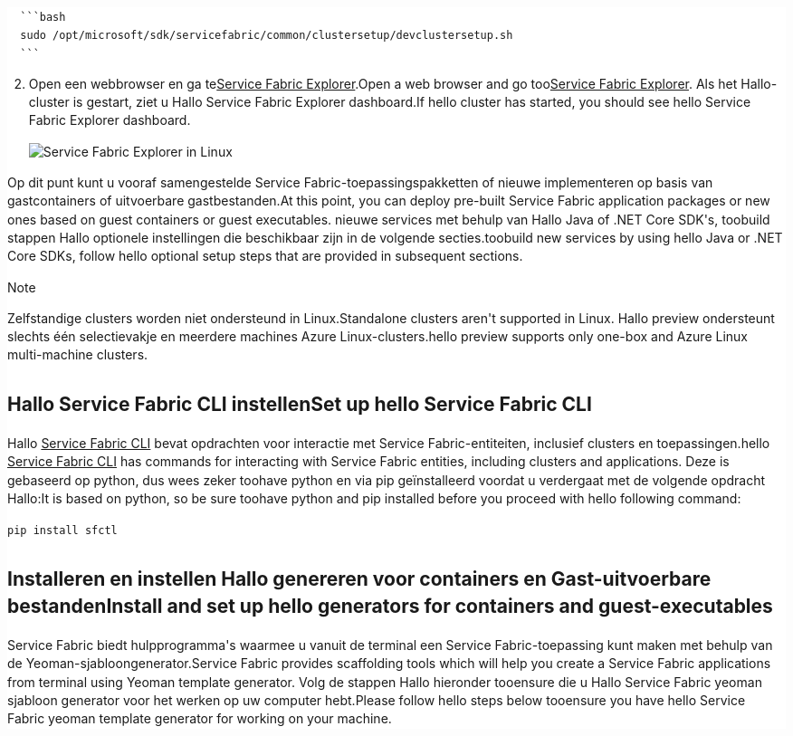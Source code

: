      ```bash
      sudo /opt/microsoft/sdk/servicefabric/common/clustersetup/devclustersetup.sh
      ```

  2. <span data-ttu-id="c1254-129">Open een webbrowser en ga te[Service Fabric Explorer](http://localhost:19080/Explorer).</span><span class="sxs-lookup"><span data-stu-id="c1254-129">Open a web browser and go too[Service Fabric Explorer](http://localhost:19080/Explorer).</span></span> <span data-ttu-id="c1254-130">Als het Hallo-cluster is gestart, ziet u Hallo Service Fabric Explorer dashboard.</span><span class="sxs-lookup"><span data-stu-id="c1254-130">If hello cluster has started, you should see hello Service Fabric Explorer dashboard.</span></span>

      ![Service Fabric Explorer in Linux][sfx-linux]

  <span data-ttu-id="c1254-132">Op dit punt kunt u vooraf samengestelde Service Fabric-toepassingspakketten of nieuwe implementeren op basis van gastcontainers of uitvoerbare gastbestanden.</span><span class="sxs-lookup"><span data-stu-id="c1254-132">At this point, you can deploy pre-built Service Fabric application packages or new ones based on guest containers or guest executables.</span></span> <span data-ttu-id="c1254-133">nieuwe services met behulp van Hallo Java of .NET Core SDK's, toobuild stappen Hallo optionele instellingen die beschikbaar zijn in de volgende secties.</span><span class="sxs-lookup"><span data-stu-id="c1254-133">toobuild new services by using hello Java or .NET Core SDKs, follow hello optional setup steps that are provided in subsequent sections.</span></span>


  > [!NOTE]
  > <span data-ttu-id="c1254-134">Zelfstandige clusters worden niet ondersteund in Linux.</span><span class="sxs-lookup"><span data-stu-id="c1254-134">Standalone clusters aren't supported in Linux.</span></span> <span data-ttu-id="c1254-135">Hallo preview ondersteunt slechts één selectievakje en meerdere machines Azure Linux-clusters.</span><span class="sxs-lookup"><span data-stu-id="c1254-135">hello preview supports only one-box and Azure Linux multi-machine clusters.</span></span>
  >

## <a name="set-up-hello-service-fabric-cli"></a><span data-ttu-id="c1254-136">Hallo Service Fabric CLI instellen</span><span class="sxs-lookup"><span data-stu-id="c1254-136">Set up hello Service Fabric CLI</span></span>

<span data-ttu-id="c1254-137">Hallo [Service Fabric CLI](service-fabric-cli.md) bevat opdrachten voor interactie met Service Fabric-entiteiten, inclusief clusters en toepassingen.</span><span class="sxs-lookup"><span data-stu-id="c1254-137">hello [Service Fabric CLI](service-fabric-cli.md) has commands for interacting with Service Fabric entities, including clusters and applications.</span></span> <span data-ttu-id="c1254-138">Deze is gebaseerd op python, dus wees zeker toohave python en via pip geïnstalleerd voordat u verdergaat met de volgende opdracht Hallo:</span><span class="sxs-lookup"><span data-stu-id="c1254-138">It is based on python, so be sure toohave python and pip installed before you proceed with hello following command:</span></span>

```bash
pip install sfctl
```

## <a name="install-and-set-up-hello-generators-for-containers-and-guest-executables"></a><span data-ttu-id="c1254-139">Installeren en instellen Hallo genereren voor containers en Gast-uitvoerbare bestanden</span><span class="sxs-lookup"><span data-stu-id="c1254-139">Install and set up hello generators for containers and guest-executables</span></span>
<span data-ttu-id="c1254-140">Service Fabric biedt hulpprogramma's waarmee u vanuit de terminal een Service Fabric-toepassing kunt maken met behulp van de Yeoman-sjabloongenerator.</span><span class="sxs-lookup"><span data-stu-id="c1254-140">Service Fabric provides scaffolding tools which will help you create a Service Fabric applications from terminal using Yeoman template generator.</span></span> <span data-ttu-id="c1254-141">Volg de stappen Hallo hieronder tooensure die u Hallo Service Fabric yeoman sjabloon generator voor het werken op uw computer hebt.</span><span class="sxs-lookup"><span data-stu-id="c1254-141">Please follow hello steps below tooensure you have hello Service Fabric yeoman template generator for working on your machine.</span></span>


[azure-xplat-cli-github]: https://github.com/Azure/azure-xplat-cli
[install-node]: https://nodejs.org/en/download/package-manager/#installing-node-js-via-package-manager
[buildship-update]: https://projects.eclipse.org/projects/tools.buildship
[sf-eclipse-plugin]: ./media/service-fabric-get-started-linux/service-fabric-eclipse-plugin.png
[sfx-linux]: ./media/service-fabric-get-started-linux/sfx-linux.png